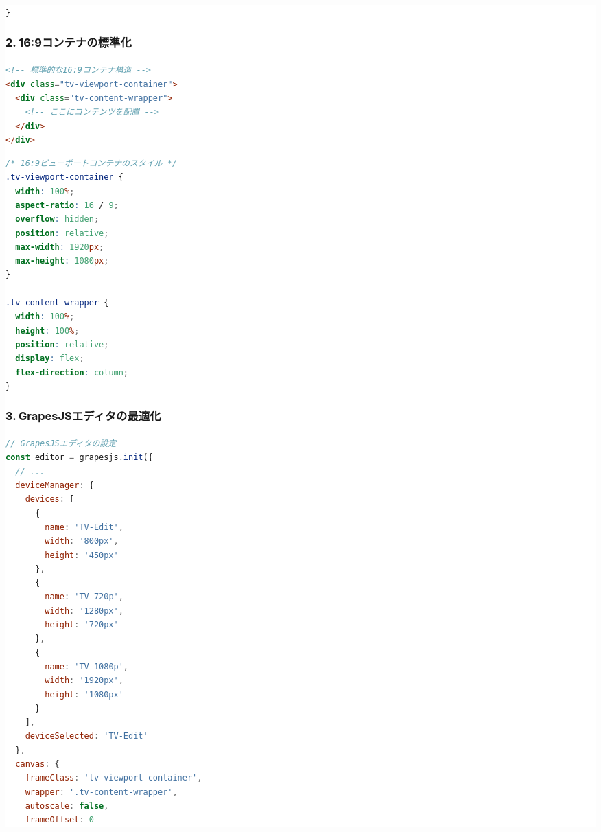 ```javascript
}
```

### 2. 16:9コンテナの標準化

```html
<!-- 標準的な16:9コンテナ構造 -->
<div class="tv-viewport-container">
  <div class="tv-content-wrapper">
    <!-- ここにコンテンツを配置 -->
  </div>
</div>
```

```css
/* 16:9ビューポートコンテナのスタイル */
.tv-viewport-container {
  width: 100%;
  aspect-ratio: 16 / 9;
  overflow: hidden;
  position: relative;
  max-width: 1920px;
  max-height: 1080px;
}

.tv-content-wrapper {
  width: 100%;
  height: 100%;
  position: relative;
  display: flex;
  flex-direction: column;
}
```

### 3. GrapesJSエディタの最適化

```javascript
// GrapesJSエディタの設定
const editor = grapesjs.init({
  // ...
  deviceManager: {
    devices: [
      {
        name: 'TV-Edit',
        width: '800px',
        height: '450px'
      },
      {
        name: 'TV-720p',
        width: '1280px',
        height: '720px'
      },
      {
        name: 'TV-1080p',
        width: '1920px',
        height: '1080px'
      }
    ],
    deviceSelected: 'TV-Edit'
  },
  canvas: {
    frameClass: 'tv-viewport-container',
    wrapper: '.tv-content-wrapper',
    autoscale: false,
    frameOffset: 0
```